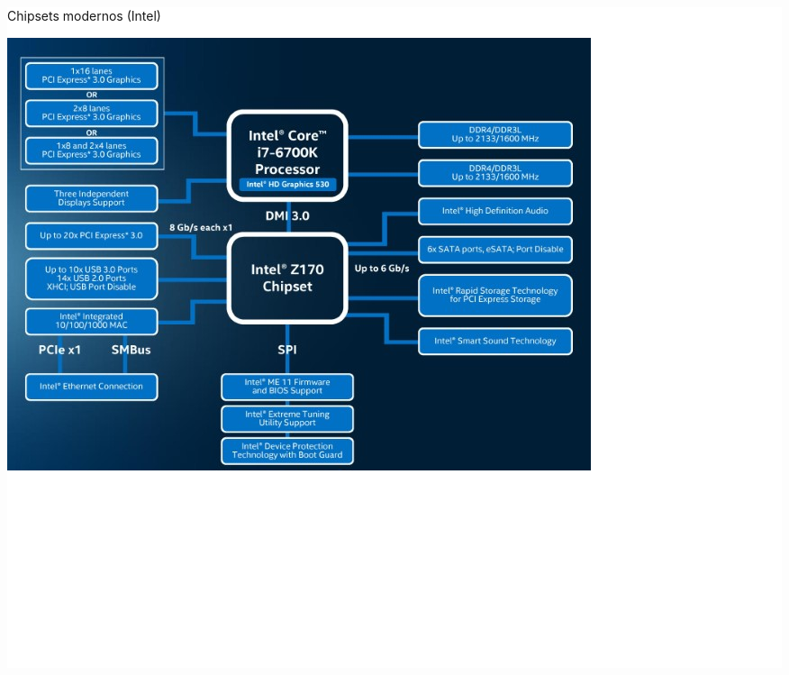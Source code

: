 Chipsets modernos \(Intel\)

![imagen](img/U24_-_Chipset_225.jpg)

![imagen](img/U24_-_Chipset_226.png)
